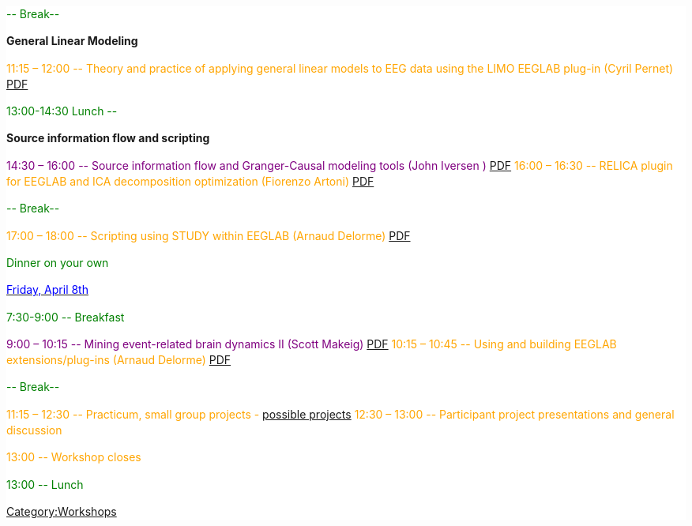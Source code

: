 


<font color = green>-- Break--</font>




**General Linear Modeling**


<font color = orange>11:15 – 12:00 -- Theory and practice of applying
general linear models to EEG data using the LIMO EEGLAB plug-in (Cyril
Pernet)</font> [PDF](https://sccn.ucsd.edu/githubwiki/files/eeglab_limo_2016.pdf‎)



<font color=green>13:00-14:30 Lunch --</font>




**Source information flow and scripting**


<font color=purple>14:30 – 16:00 -- Source information flow and
Granger-Causal modeling tools (John Iversen )</font>
[PDF](https://sccn.ucsd.edu/githubwiki/files/eeglab2016_italia_jri_connectivity.pdf)
<font color=orange>16:00 – 16:30 -- RELICA plugin for EEGLAB and ICA
decomposition optimization (Fiorenzo Artoni)</font>
[PDF](https://sccn.ucsd.edu/githubwiki/files/eeglab2016_fa_relica.pdf‎)

<font color = green>-- Break--</font>

<font color=orange>17:00 – 18:00 -- Scripting using STUDY within EEGLAB
(Arnaud Delorme)</font>
[PDF](https://sccn.ucsd.edu/githubwiki/files/eeglab2016_ad_eeglab_script.pdf‎)



<font color=green>Dinner on your own</font>

<u><font color=blue>Friday, April 8th</font></u>


<font color=green>7:30-9:00 -- Breakfast</font>





<font color=purple>9:00 – 10:15 -- Mining event-related brain dynamics
II (Scott Makeig)</font>
[PDF](https://sccn.ucsd.edu/githubwiki/files/eeglab2016_sm_miningii.pdf‎)
<font color=orange>10:15 – 10:45 -- Using and building EEGLAB
extensions/plug-ins (Arnaud Delorme)</font>
[PDF](https://sccn.ucsd.edu/githubwiki/files/eeglab2016_ad_eeglab_plugins.pdf‎)




<font color = green>-- Break--</font>





<font color=orange>11:15 – 12:30 -- Practicum, small group projects -
[possible projects](https://sccn.ucsd.edu/githubwiki/files/eeglab2016_projects.pdf‎)</font>
<font color=orange>12:30 – 13:00 -- Participant project presentations
and general discussion</font>

<font color=orange>13:00 -- Workshop closes</font>




<font color=green>13:00 -- Lunch</font>

[Category:Workshops](/Category:Workshops "wikilink")
